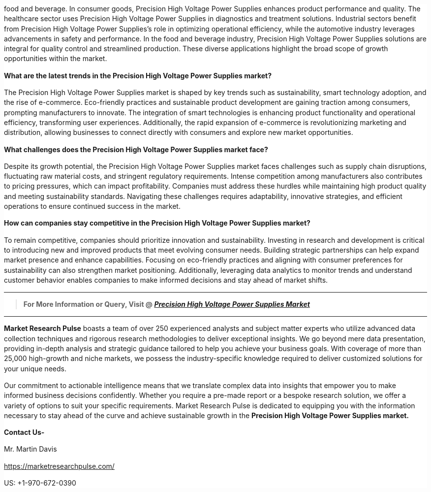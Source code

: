 food and beverage. In consumer goods, Precision High Voltage Power Supplies enhances product performance and quality. The healthcare sector uses Precision High Voltage Power Supplies in diagnostics and treatment solutions. Industrial sectors benefit from Precision High Voltage Power Supplies&rsquo;s role in optimizing operational efficiency, while the automotive industry leverages advancements in safety and performance. In the food and beverage industry, Precision High Voltage Power Supplies solutions are integral for quality control and streamlined production. These diverse applications highlight the broad scope of growth opportunities within the market.</p><p><strong>What are the latest trends in the Precision High Voltage Power Supplies market?</strong></p><p>The Precision High Voltage Power Supplies market is shaped by key trends such as sustainability, smart technology adoption, and the rise of e-commerce. Eco-friendly practices and sustainable product development are gaining traction among consumers, prompting manufacturers to innovate. The integration of smart technologies is enhancing product functionality and operational efficiency, transforming user experiences. Additionally, the rapid expansion of e-commerce is revolutionizing marketing and distribution, allowing businesses to connect directly with consumers and explore new market opportunities.</p><p><strong>What challenges does the Precision High Voltage Power Supplies market face?</strong></p><p>Despite its growth potential, the Precision High Voltage Power Supplies market faces challenges such as supply chain disruptions, fluctuating raw material costs, and stringent regulatory requirements. Intense competition among manufacturers also contributes to pricing pressures, which can impact profitability. Companies must address these hurdles while maintaining high product quality and meeting sustainability standards. Navigating these challenges requires adaptability, innovative strategies, and efficient operations to ensure continued success in the market.</p><p><strong>How can companies stay competitive in the Precision High Voltage Power Supplies market?</strong></p><p>To remain competitive, companies should prioritize innovation and sustainability. Investing in research and development is critical to introducing new and improved products that meet evolving consumer needs. Building strategic partnerships can help expand market presence and enhance capabilities. Focusing on eco-friendly practices and aligning with consumer preferences for sustainability can also strengthen market positioning. Additionally, leveraging data analytics to monitor trends and understand customer behavior enables companies to make informed decisions and stay ahead of market shifts.</p><hr /><blockquote><p><strong>For More Information or Query, Visit @&nbsp;<em><a href="https://marketresearchpulse.com/report/98036/precision-high-voltage-power-supplies-market?utm_source=Linkedin&utm_medium=021">Precision High Voltage Power Supplies Market</a></em></strong></p></blockquote><hr /><p><strong>Market Research Pulse</strong> boasts a team of over 250 experienced analysts and subject matter experts who utilize advanced data collection techniques and rigorous research methodologies to deliver exceptional insights. We go beyond mere data presentation, providing in-depth analysis and strategic guidance tailored to help you achieve your business goals. With coverage of more than 25,000 high-growth and niche markets, we possess the industry-specific knowledge required to deliver customized solutions for your unique needs.</p><p>Our commitment to actionable intelligence means that we translate complex data into insights that empower you to make informed business decisions confidently. Whether you require a pre-made report or a bespoke research solution, we offer a variety of options to suit your specific requirements. Market Research Pulse is dedicated to equipping you with the information necessary to stay ahead of the curve and achieve sustainable growth in the <strong>Precision High Voltage Power Supplies market.</strong></p><p><strong>Contact Us-</strong></p><p>Mr. Martin Davis</p><p>https://marketresearchpulse.com/</p><p>US: +1-970-672-0390</p>
